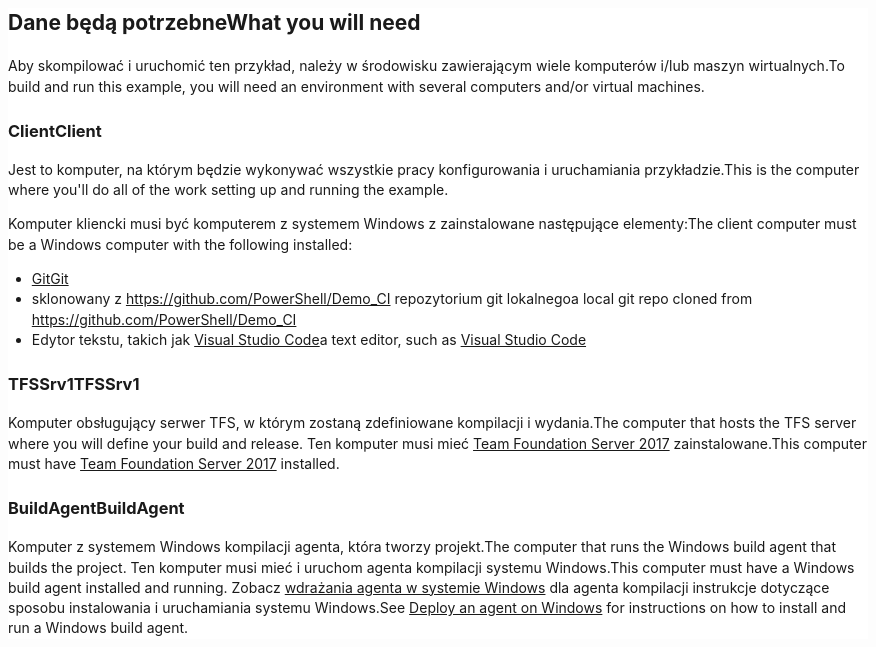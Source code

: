 ## <a name="what-you-will-need"></a><span data-ttu-id="b76a0-115">Dane będą potrzebne</span><span class="sxs-lookup"><span data-stu-id="b76a0-115">What you will need</span></span>

<span data-ttu-id="b76a0-116">Aby skompilować i uruchomić ten przykład, należy w środowisku zawierającym wiele komputerów i/lub maszyn wirtualnych.</span><span class="sxs-lookup"><span data-stu-id="b76a0-116">To build and run this example, you will need an environment with several computers and/or virtual machines.</span></span>

### <a name="client"></a><span data-ttu-id="b76a0-117">Client</span><span class="sxs-lookup"><span data-stu-id="b76a0-117">Client</span></span>

<span data-ttu-id="b76a0-118">Jest to komputer, na którym będzie wykonywać wszystkie pracy konfigurowania i uruchamiania przykładzie.</span><span class="sxs-lookup"><span data-stu-id="b76a0-118">This is the computer where you'll do all of the work setting up and running the example.</span></span>

<span data-ttu-id="b76a0-119">Komputer kliencki musi być komputerem z systemem Windows z zainstalowane następujące elementy:</span><span class="sxs-lookup"><span data-stu-id="b76a0-119">The client computer must be a Windows computer with the following installed:</span></span>
- [<span data-ttu-id="b76a0-120">Git</span><span class="sxs-lookup"><span data-stu-id="b76a0-120">Git</span></span>](https://git-scm.com/)
- <span data-ttu-id="b76a0-121">sklonowany z https://github.com/PowerShell/Demo_CI repozytorium git lokalnego</span><span class="sxs-lookup"><span data-stu-id="b76a0-121">a local git repo cloned from https://github.com/PowerShell/Demo_CI</span></span>
- <span data-ttu-id="b76a0-122">Edytor tekstu, takich jak [Visual Studio Code](https://code.visualstudio.com/)</span><span class="sxs-lookup"><span data-stu-id="b76a0-122">a text editor, such as [Visual Studio Code](https://code.visualstudio.com/)</span></span>

### <a name="tfssrv1"></a><span data-ttu-id="b76a0-123">TFSSrv1</span><span class="sxs-lookup"><span data-stu-id="b76a0-123">TFSSrv1</span></span>

<span data-ttu-id="b76a0-124">Komputer obsługujący serwer TFS, w którym zostaną zdefiniowane kompilacji i wydania.</span><span class="sxs-lookup"><span data-stu-id="b76a0-124">The computer that hosts the TFS server where you will define your build and release.</span></span>
<span data-ttu-id="b76a0-125">Ten komputer musi mieć [Team Foundation Server 2017](https://www.visualstudio.com/tfs/) zainstalowane.</span><span class="sxs-lookup"><span data-stu-id="b76a0-125">This computer must have [Team Foundation Server 2017](https://www.visualstudio.com/tfs/) installed.</span></span>

### <a name="buildagent"></a><span data-ttu-id="b76a0-126">BuildAgent</span><span class="sxs-lookup"><span data-stu-id="b76a0-126">BuildAgent</span></span>

<span data-ttu-id="b76a0-127">Komputer z systemem Windows kompilacji agenta, która tworzy projekt.</span><span class="sxs-lookup"><span data-stu-id="b76a0-127">The computer that runs the Windows build agent that builds the project.</span></span>
<span data-ttu-id="b76a0-128">Ten komputer musi mieć i uruchom agenta kompilacji systemu Windows.</span><span class="sxs-lookup"><span data-stu-id="b76a0-128">This computer must have a Windows build agent installed and running.</span></span>
<span data-ttu-id="b76a0-129">Zobacz [wdrażania agenta w systemie Windows](https://www.visualstudio.com/en-us/docs/build/actions/agents/v2-windows) dla agenta kompilacji instrukcje dotyczące sposobu instalowania i uruchamiania systemu Windows.</span><span class="sxs-lookup"><span data-stu-id="b76a0-129">See [Deploy an agent on Windows](https://www.visualstudio.com/en-us/docs/build/actions/agents/v2-windows) for instructions on how to install and run a Windows build agent.</span></span>
